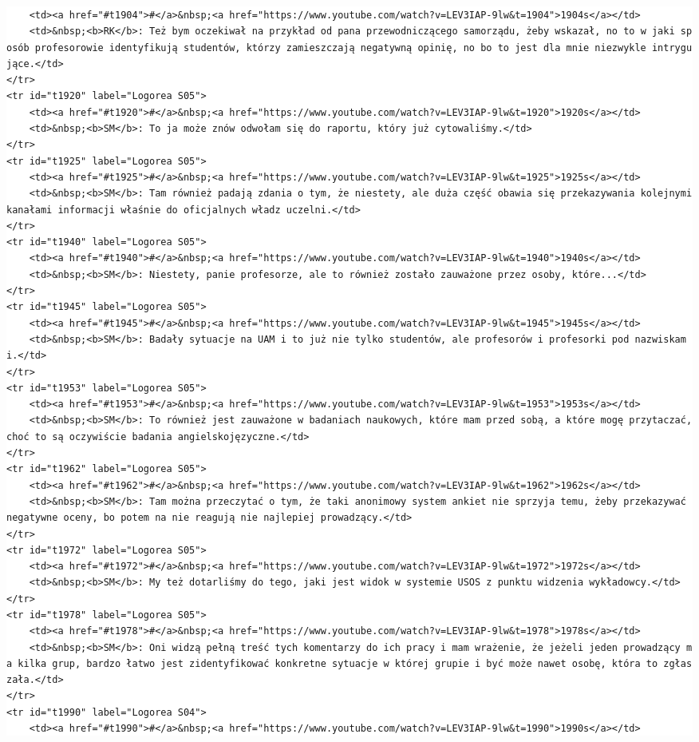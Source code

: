         <td><a href="#t1904">#</a>&nbsp;<a href="https://www.youtube.com/watch?v=LEV3IAP-9lw&t=1904">1904s</a></td>
        <td>&nbsp;<b>RK</b>: Też bym oczekiwał na przykład od pana przewodniczącego samorządu, żeby wskazał, no to w jaki sposób profesorowie identyfikują studentów, którzy zamieszczają negatywną opinię, no bo to jest dla mnie niezwykle intrygujące.</td>
    </tr>
    <tr id="t1920" label="Logorea S05">
        <td><a href="#t1920">#</a>&nbsp;<a href="https://www.youtube.com/watch?v=LEV3IAP-9lw&t=1920">1920s</a></td>
        <td>&nbsp;<b>SM</b>: To ja może znów odwołam się do raportu, który już cytowaliśmy.</td>
    </tr>
    <tr id="t1925" label="Logorea S05">
        <td><a href="#t1925">#</a>&nbsp;<a href="https://www.youtube.com/watch?v=LEV3IAP-9lw&t=1925">1925s</a></td>
        <td>&nbsp;<b>SM</b>: Tam również padają zdania o tym, że niestety, ale duża część obawia się przekazywania kolejnymi kanałami informacji właśnie do oficjalnych władz uczelni.</td>
    </tr>
    <tr id="t1940" label="Logorea S05">
        <td><a href="#t1940">#</a>&nbsp;<a href="https://www.youtube.com/watch?v=LEV3IAP-9lw&t=1940">1940s</a></td>
        <td>&nbsp;<b>SM</b>: Niestety, panie profesorze, ale to również zostało zauważone przez osoby, które...</td>
    </tr>
    <tr id="t1945" label="Logorea S05">
        <td><a href="#t1945">#</a>&nbsp;<a href="https://www.youtube.com/watch?v=LEV3IAP-9lw&t=1945">1945s</a></td>
        <td>&nbsp;<b>SM</b>: Badały sytuacje na UAM i to już nie tylko studentów, ale profesorów i profesorki pod nazwiskami.</td>
    </tr>
    <tr id="t1953" label="Logorea S05">
        <td><a href="#t1953">#</a>&nbsp;<a href="https://www.youtube.com/watch?v=LEV3IAP-9lw&t=1953">1953s</a></td>
        <td>&nbsp;<b>SM</b>: To również jest zauważone w badaniach naukowych, które mam przed sobą, a które mogę przytaczać, choć to są oczywiście badania angielskojęzyczne.</td>
    </tr>
    <tr id="t1962" label="Logorea S05">
        <td><a href="#t1962">#</a>&nbsp;<a href="https://www.youtube.com/watch?v=LEV3IAP-9lw&t=1962">1962s</a></td>
        <td>&nbsp;<b>SM</b>: Tam można przeczytać o tym, że taki anonimowy system ankiet nie sprzyja temu, żeby przekazywać negatywne oceny, bo potem na nie reagują nie najlepiej prowadzący.</td>
    </tr>
    <tr id="t1972" label="Logorea S05">
        <td><a href="#t1972">#</a>&nbsp;<a href="https://www.youtube.com/watch?v=LEV3IAP-9lw&t=1972">1972s</a></td>
        <td>&nbsp;<b>SM</b>: My też dotarliśmy do tego, jaki jest widok w systemie USOS z punktu widzenia wykładowcy.</td>
    </tr>
    <tr id="t1978" label="Logorea S05">
        <td><a href="#t1978">#</a>&nbsp;<a href="https://www.youtube.com/watch?v=LEV3IAP-9lw&t=1978">1978s</a></td>
        <td>&nbsp;<b>SM</b>: Oni widzą pełną treść tych komentarzy do ich pracy i mam wrażenie, że jeżeli jeden prowadzący ma kilka grup, bardzo łatwo jest zidentyfikować konkretne sytuacje w której grupie i być może nawet osobę, która to zgłaszała.</td>
    </tr>
    <tr id="t1990" label="Logorea S04">
        <td><a href="#t1990">#</a>&nbsp;<a href="https://www.youtube.com/watch?v=LEV3IAP-9lw&t=1990">1990s</a></td>
